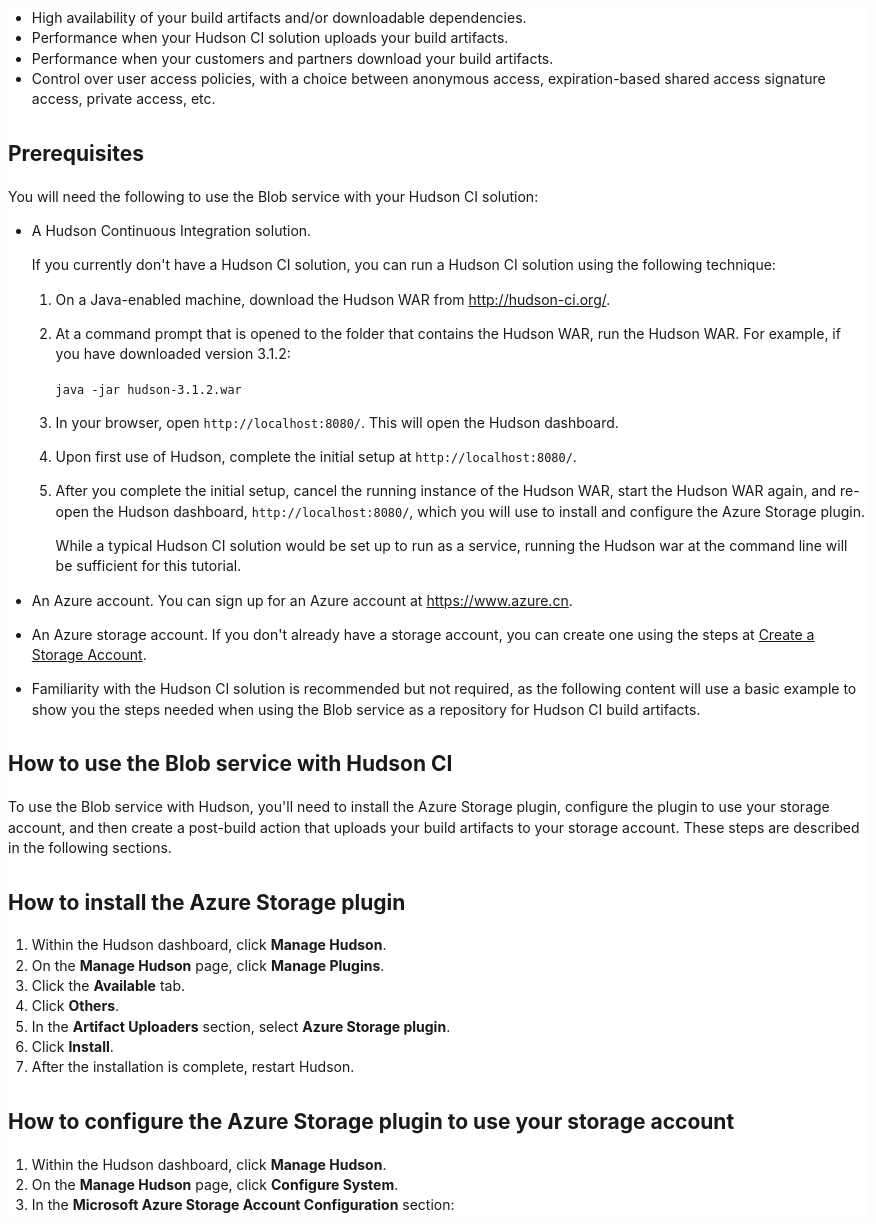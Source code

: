 * High availability of your build artifacts and/or downloadable dependencies.
* Performance when your Hudson CI solution uploads your build artifacts.
* Performance when your customers and partners download your build artifacts.
* Control over user access policies, with a choice between anonymous access, expiration-based shared access signature access, private access, etc.

## Prerequisites
You will need the following to use the Blob service with your Hudson CI solution:

* A Hudson Continuous Integration solution.
  
    If you currently don't have a Hudson CI solution, you can run a Hudson CI solution using the following technique:
  
  1. On a Java-enabled machine, download the Hudson WAR from <http://hudson-ci.org/>.
  2. At a command prompt that is opened to the folder that contains the Hudson WAR, run the Hudson WAR. For example, if you have downloaded version 3.1.2:
     
      `java -jar hudson-3.1.2.war`

  3. In your browser, open `http://localhost:8080/`. This will open the Hudson dashboard.
  4. Upon first use of Hudson, complete the initial setup at `http://localhost:8080/`.
  5. After you complete the initial setup, cancel the running instance of the Hudson WAR, start the Hudson WAR again, and  re-open the Hudson dashboard, `http://localhost:8080/`, which you will use to install and configure the Azure Storage plugin.
     
      While a typical Hudson CI solution would be set up to run as a service, running the Hudson war at the command line will be sufficient for this tutorial.
* An Azure account. You can sign up for an Azure account at <https://www.azure.cn>.
* An Azure storage account. If you don't already have a storage account, you can create one using the steps at [Create a Storage Account](storage-create-storage-account.md#create-a-storage-account).
* Familiarity with the Hudson CI solution is recommended but not required, as the following content will use a basic example to show you the steps needed when using the Blob service as a repository for Hudson CI build artifacts.

## How to use the Blob service with Hudson CI
To use the Blob service with Hudson, you'll need to install the Azure Storage plugin, configure the plugin to use your storage account, and then create a post-build action that uploads your build artifacts to your storage account. These steps are described in the following sections.

## How to install the Azure Storage plugin
1. Within the Hudson dashboard, click **Manage Hudson**.
2. On the **Manage Hudson** page, click **Manage Plugins**.
3. Click the **Available** tab.
4. Click **Others**.
5. In the **Artifact Uploaders** section, select **Azure Storage plugin**.
6. Click **Install**.
7. After the installation is complete, restart Hudson.

## How to configure the Azure Storage plugin to use your storage account
1. Within the Hudson dashboard, click **Manage Hudson**.
2. On the **Manage Hudson** page, click **Configure System**.
3. In the **Microsoft Azure Storage Account Configuration** section:
